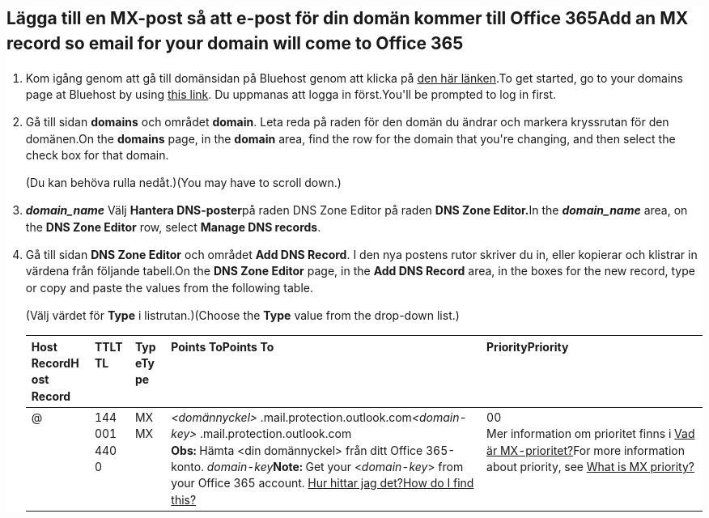 ## <a name="add-an-mx-record-so-email-for-your-domain-will-come-to-office-365"></a><span data-ttu-id="21160-145">Lägga till en MX-post så att e-post för din domän kommer till Office 365</span><span class="sxs-lookup"><span data-stu-id="21160-145">Add an MX record so email for your domain will come to Office 365</span></span>
<span data-ttu-id="21160-146"><a name="BKMK_add_MX"> </a></span><span class="sxs-lookup"><span data-stu-id="21160-146"><a name="BKMK_add_MX"> </a></span></span>

1. <span data-ttu-id="21160-147">Kom igång genom att gå till domänsidan på Bluehost genom att klicka på [den här länken](https://my.bluehost.com/cgi/dm).</span><span class="sxs-lookup"><span data-stu-id="21160-147">To get started, go to your domains page at Bluehost by using [this link](https://my.bluehost.com/cgi/dm).</span></span> <span data-ttu-id="21160-148">Du uppmanas att logga in först.</span><span class="sxs-lookup"><span data-stu-id="21160-148">You'll be prompted to log in first.</span></span>
    
2. <span data-ttu-id="21160-149">Gå till sidan **domains** och området **domain**. Leta reda på raden för den domän du ändrar och markera kryssrutan för den domänen.</span><span class="sxs-lookup"><span data-stu-id="21160-149">On the **domains** page, in the **domain** area, find the row for the domain that you're changing, and then select the check box for that domain.</span></span> 
    
    <span data-ttu-id="21160-150">(Du kan behöva rulla nedåt.)</span><span class="sxs-lookup"><span data-stu-id="21160-150">(You may have to scroll down.)</span></span>
    
3. <span data-ttu-id="21160-151">***domain_name*** Välj **Hantera DNS-poster**på raden DNS Zone Editor på raden **DNS Zone Editor.**</span><span class="sxs-lookup"><span data-stu-id="21160-151">In the ***domain_name*** area, on the **DNS Zone Editor** row, select **Manage DNS records**.</span></span>
    
4. <span data-ttu-id="21160-152">Gå till sidan **DNS Zone Editor** och området **Add DNS Record**. I den nya postens rutor skriver du in, eller kopierar och klistrar in värdena från följande tabell.</span><span class="sxs-lookup"><span data-stu-id="21160-152">On the **DNS Zone Editor** page, in the **Add DNS Record** area, in the boxes for the new record, type or copy and paste the values from the following table.</span></span> 
    
    <span data-ttu-id="21160-153">(Välj värdet för **Type** i listrutan.)</span><span class="sxs-lookup"><span data-stu-id="21160-153">(Choose the **Type** value from the drop-down list.)</span></span> 
    
    |<span data-ttu-id="21160-154">**Host Record**</span><span class="sxs-lookup"><span data-stu-id="21160-154">**Host Record**</span></span>|<span data-ttu-id="21160-155">**TTL**</span><span class="sxs-lookup"><span data-stu-id="21160-155">**TTL**</span></span>|<span data-ttu-id="21160-156">**Type**</span><span class="sxs-lookup"><span data-stu-id="21160-156">**Type**</span></span>|<span data-ttu-id="21160-157">**Points To**</span><span class="sxs-lookup"><span data-stu-id="21160-157">**Points To**</span></span>|<span data-ttu-id="21160-158">**Priority**</span><span class="sxs-lookup"><span data-stu-id="21160-158">**Priority**</span></span>|
    |:-----|:-----|:-----|:-----|:-----|
    |@  <br/> |<span data-ttu-id="21160-159">14400</span><span class="sxs-lookup"><span data-stu-id="21160-159">14400</span></span>  <br/> |<span data-ttu-id="21160-160">MX</span><span class="sxs-lookup"><span data-stu-id="21160-160">MX</span></span>  <br/> | <span data-ttu-id="21160-161">*\<domännyckel\>*  .mail.protection.outlook.com</span><span class="sxs-lookup"><span data-stu-id="21160-161">*\<domain-key\>*  .mail.protection.outlook.com</span></span>  <br/><span data-ttu-id="21160-162">**Obs:** Hämta \<din domännyckel\> från ditt Office 365-konto. *domain-key*</span><span class="sxs-lookup"><span data-stu-id="21160-162">**Note:** Get your \<*domain-key*\> from your Office 365 account.</span></span> [<span data-ttu-id="21160-163">Hur hittar jag det?</span><span class="sxs-lookup"><span data-stu-id="21160-163">How do I find this?</span></span>](../get-help-with-domains/information-for-dns-records.md)          |<span data-ttu-id="21160-164">0</span><span class="sxs-lookup"><span data-stu-id="21160-164">0</span></span>  <br/> <span data-ttu-id="21160-165">Mer information om prioritet finns i [Vad är MX-prioritet?](https://support.office.com/article/2784cc4d-95be-443d-b5f7-bb5dd867ba83.aspx)</span><span class="sxs-lookup"><span data-stu-id="21160-165">For more information about priority, see [What is MX priority?](https://support.office.com/article/2784cc4d-95be-443d-b5f7-bb5dd867ba83.aspx)</span></span> <br/> |
   